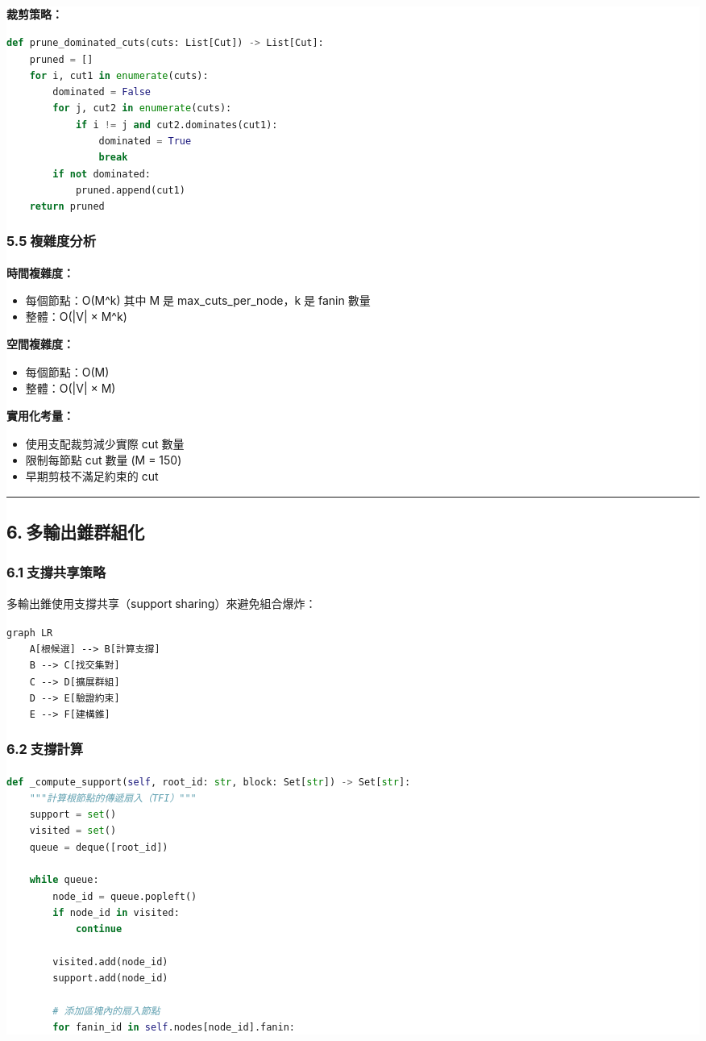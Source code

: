 **裁剪策略：**
```python
def prune_dominated_cuts(cuts: List[Cut]) -> List[Cut]:
    pruned = []
    for i, cut1 in enumerate(cuts):
        dominated = False
        for j, cut2 in enumerate(cuts):
            if i != j and cut2.dominates(cut1):
                dominated = True
                break
        if not dominated:
            pruned.append(cut1)
    return pruned
```

### 5.5 複雜度分析

**時間複雜度：**
- 每個節點：O(M^k) 其中 M 是 max_cuts_per_node，k 是 fanin 數量
- 整體：O(|V| × M^k)

**空間複雜度：**
- 每個節點：O(M)
- 整體：O(|V| × M)

**實用化考量：**
- 使用支配裁剪減少實際 cut 數量
- 限制每節點 cut 數量 (M = 150)
- 早期剪枝不滿足約束的 cut

---

## 6. 多輸出錐群組化

### 6.1 支撐共享策略

多輸出錐使用支撐共享（support sharing）來避免組合爆炸：

```mermaid
graph LR
    A[根候選] --> B[計算支撐]
    B --> C[找交集對]
    C --> D[擴展群組]
    D --> E[驗證約束]
    E --> F[建構錐]
```

### 6.2 支撐計算

```python
def _compute_support(self, root_id: str, block: Set[str]) -> Set[str]:
    """計算根節點的傳遞扇入（TFI）"""
    support = set()
    visited = set()
    queue = deque([root_id])

    while queue:
        node_id = queue.popleft()
        if node_id in visited:
            continue

        visited.add(node_id)
        support.add(node_id)

        # 添加區塊內的扇入節點
        for fanin_id in self.nodes[node_id].fanin:
```